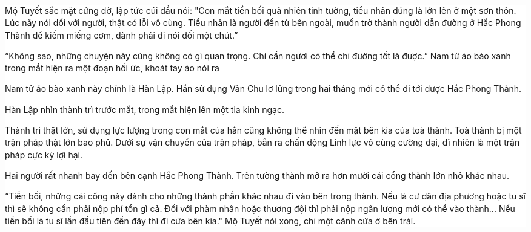 Mộ Tuyết sắc mặt cứng đờ, lập tức cúi đầu nói: "Con mắt tiền bối quả nhiên tinh tường, tiểu nhân đúng là lớn lên ở một sơn thôn. Lúc nãy nói dối với người, thật có lỗi vô cùng. Tiểu nhân là người đến từ bên ngoài, muốn trở thành người dẫn đường ở Hắc Phong Thành để kiếm miếng cơm, đành phải đi nói dối một chút.”

“Không sao, những chuyện này cũng không có gì quan trọng. Chỉ cần ngươi có thể chỉ đường tốt là được.” Nam tử áo bào xanh trong mắt hiện ra một đoạn hồi ức, khoát tay áo nói ra

Nam tử áo bào xanh này chính là Hàn Lập. Hắn sử dụng Vân Chu lơ lửng trong hai tháng mới có thể đi tới được Hắc Phong Thành.

Hàn Lập nhìn thành trì trước mắt, trong mắt hiện lên một tia kinh ngạc.

Thành trì thật lớn, sử dụng lực lượng trong con mắt của hắn cũng không thể nhìn đến mặt bên kia của toà thành. Toà thành bị một trận pháp thật lớn bao phủ. Dưới sự vận chuyển của trận pháp, bắn ra chấn động Linh lực vô cùng cường đại, dĩ nhiên là một trận pháp cực kỳ lợi hại.

Hai người rất nhanh bay đến bên cạnh Hắc Phong Thành. Trên tường thành mở ra hơn mười cái cổng thành lớn nhỏ khác nhau.

“Tiền bối, những cái cổng này dành cho những thành phần khác nhau đi vào bên trong thành. Nếu là cư dân địa phương hoặc tu sĩ thì sẽ không cần phải nộp phí tổn gì cả. Đối với phàm nhân hoặc thương đội thì phải nộp ngân lượng mới có thể vào thành... Nếu tiền bối là tu sĩ lần đầu tiên đến đây thì đi cửa bên kia." Mộ Tuyết nói xong, chỉ một cánh cửa ở bên trái.
